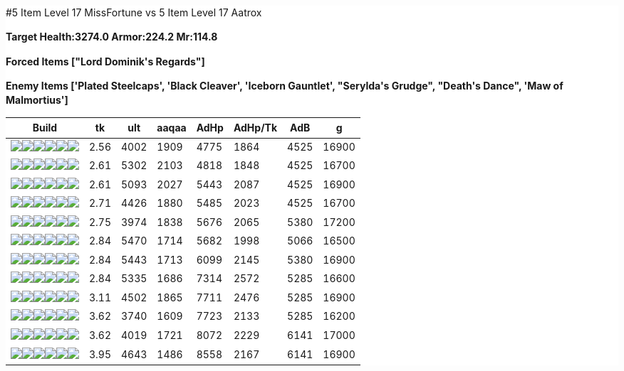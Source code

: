 


























































#5 Item Level 17 MissFortune vs 5 Item Level 17 Aatrox

**Target Health:3274.0 Armor:224.2 Mr:114.8**


**Forced Items ["Lord Dominik's Regards"]**


**Enemy Items ['Plated Steelcaps', 'Black Cleaver', 'Iceborn Gauntlet', "Serylda's Grudge", "Death's Dance", 'Maw of Malmortius']**




Build | tk | ult | aaqaa | AdHp | AdHp/Tk | AdB | g
-|-|-|-|-|-|-|-
![](/item/3153.png)![](/item/3036.png)![](/item/3142.png)![](/item/3095.png)![](/item/3115.png)![](/item/1038.png)|2.56|4002|1909|4775|1864|4525|16900
![](/item/3036.png)![](/item/6676.png)![](/item/3142.png)![](/item/3153.png)![](/item/6696.png)![](/item/1038.png)|2.61|5302|2103|4818|1848|4525|16700
![](/item/3153.png)![](/item/3036.png)![](/item/3142.png)![](/item/3072.png)![](/item/6696.png)![](/item/1038.png)|2.61|5093|2027|5443|2087|4525|16900
![](/item/3153.png)![](/item/3036.png)![](/item/3142.png)![](/item/3072.png)![](/item/3046.png)![](/item/1038.png)|2.71|4426|1880|5485|2023|4525|16700
![](/item/3036.png)![](/item/3091.png)![](/item/3142.png)![](/item/3153.png)![](/item/6333.png)![](/item/1038.png)|2.75|3974|1838|5676|2065|5380|17200
![](/item/3036.png)![](/item/6676.png)![](/item/3142.png)![](/item/3072.png)![](/item/3814.png)![](/item/1038.png)|2.84|5470|1714|5682|1998|5066|16500
![](/item/3036.png)![](/item/6676.png)![](/item/3142.png)![](/item/3072.png)![](/item/6333.png)![](/item/1038.png)|2.84|5443|1713|6099|2145|5380|16900
![](/item/3036.png)![](/item/6676.png)![](/item/3142.png)![](/item/3072.png)![](/item/3026.png)![](/item/1038.png)|2.84|5335|1686|7314|2572|5285|16600
![](/item/3153.png)![](/item/3036.png)![](/item/3142.png)![](/item/3072.png)![](/item/3026.png)![](/item/1038.png)|3.11|4502|1865|7711|2476|5285|16900
![](/item/3153.png)![](/item/3036.png)![](/item/3026.png)![](/item/3072.png)![](/item/6675.png)![](/item/1001.png)|3.62|3740|1609|7723|2133|5285|16200
![](/item/3153.png)![](/item/3036.png)![](/item/3142.png)![](/item/6333.png)![](/item/3026.png)![](/item/1038.png)|3.62|4019|1721|8072|2229|6141|17000
![](/item/3072.png)![](/item/3036.png)![](/item/3142.png)![](/item/3026.png)![](/item/6333.png)![](/item/1038.png)|3.95|4643|1486|8558|2167|6141|16900